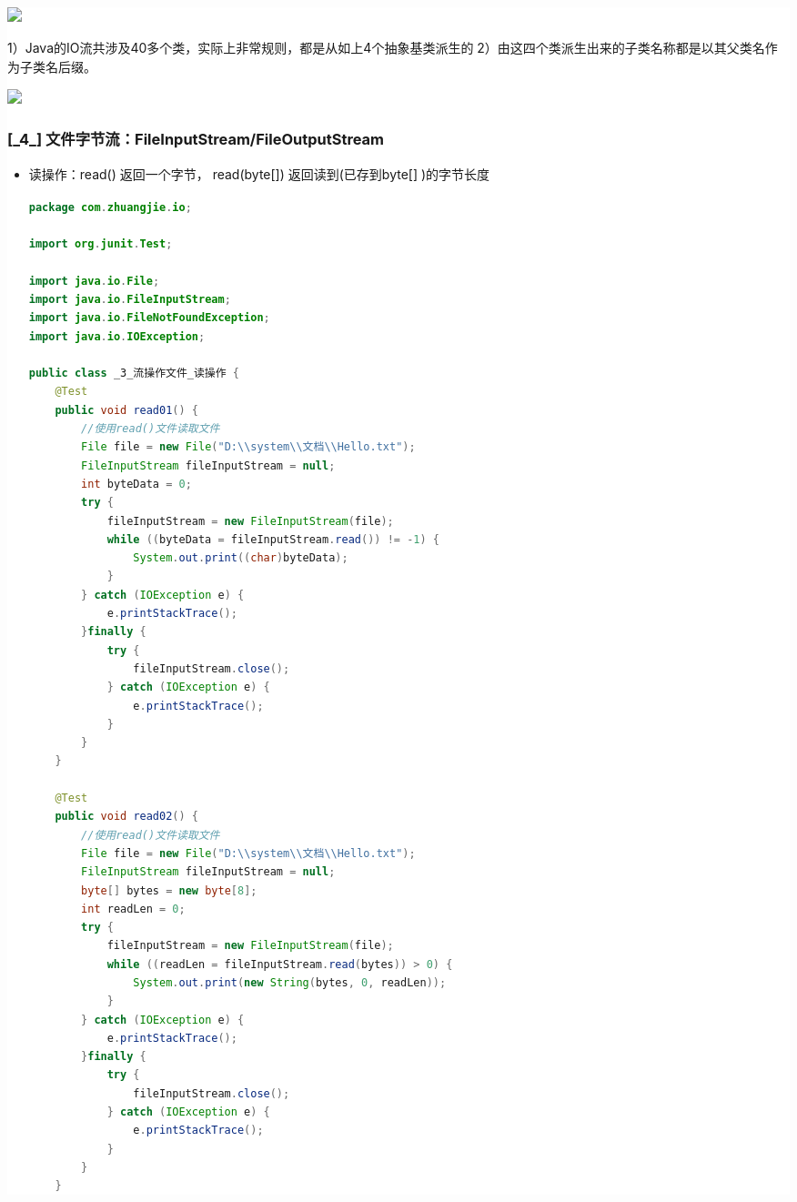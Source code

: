 ![](https://cdn.jsdelivr.net/gh/18476305640/typora@master/image/16533968780031653396877916.png)

1）Java的IO流共涉及40多个类，实际上非常规则，都是从如上4个抽象基类派生的
2）由这四个类派生出来的子类名称都是以其父类名作为子类名后缀。

![](https://cdn.jsdelivr.net/gh/18476305640/typora@master/image/16534870130111653487012886.png)

### \[\_4\_] 文件字节流：FileInputStream/FileOutputStream

*   读操作：read() 返回一个字节， read(byte\[]) 返回读到(已存到byte\[] )的字节长度

    ```java
    package com.zhuangjie.io;

    import org.junit.Test;

    import java.io.File;
    import java.io.FileInputStream;
    import java.io.FileNotFoundException;
    import java.io.IOException;

    public class _3_流操作文件_读操作 {
        @Test
        public void read01() {
            //使用read()文件读取文件
            File file = new File("D:\\system\\文档\\Hello.txt");
            FileInputStream fileInputStream = null;
            int byteData = 0;
            try {
                fileInputStream = new FileInputStream(file);
                while ((byteData = fileInputStream.read()) != -1) {
                    System.out.print((char)byteData);
                }
            } catch (IOException e) {
                e.printStackTrace();
            }finally {
                try {
                    fileInputStream.close();
                } catch (IOException e) {
                    e.printStackTrace();
                }
            }
        }

        @Test
        public void read02() {
            //使用read()文件读取文件
            File file = new File("D:\\system\\文档\\Hello.txt");
            FileInputStream fileInputStream = null;
            byte[] bytes = new byte[8];
            int readLen = 0;
            try {
                fileInputStream = new FileInputStream(file);
                while ((readLen = fileInputStream.read(bytes)) > 0) {
                    System.out.print(new String(bytes, 0, readLen));
                }
            } catch (IOException e) {
                e.printStackTrace();
            }finally {
                try {
                    fileInputStream.close();
                } catch (IOException e) {
                    e.printStackTrace();
                }
            }
        }